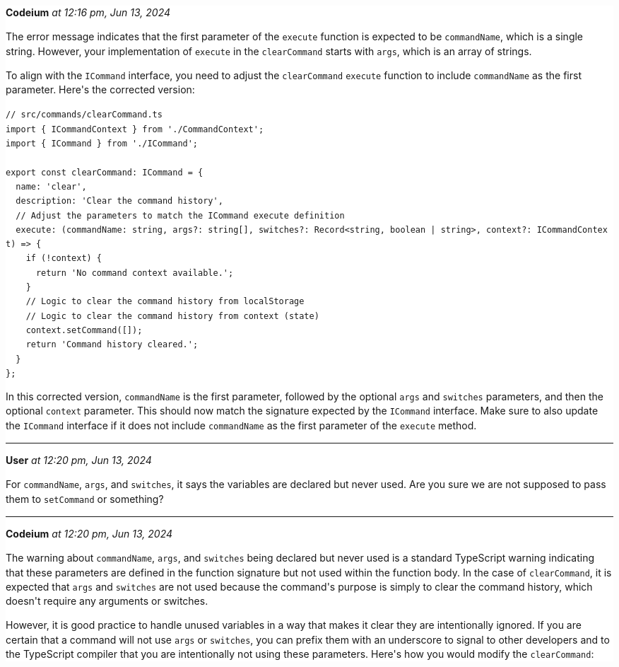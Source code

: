 
**Codeium** _at 12:16 pm, Jun 13, 2024_

The error message indicates that the first parameter of the `execute` function is expected to be `commandName`, which is a single string. However, your implementation of `execute` in the `clearCommand` starts with `args`, which is an array of strings. 

To align with the `ICommand` interface, you need to adjust the `clearCommand` `execute` function to include `commandName` as the first parameter. Here's the corrected version:

```tsx
// src/commands/clearCommand.ts
import { ICommandContext } from './CommandContext';
import { ICommand } from './ICommand';

export const clearCommand: ICommand = {
  name: 'clear',
  description: 'Clear the command history',
  // Adjust the parameters to match the ICommand execute definition
  execute: (commandName: string, args?: string[], switches?: Record<string, boolean | string>, context?: ICommandContext) => {
    if (!context) {
      return 'No command context available.';
    }
    // Logic to clear the command history from localStorage
    // Logic to clear the command history from context (state)
    context.setCommand([]);
    return 'Command history cleared.';
  }
};
```

In this corrected version, `commandName` is the first parameter, followed by the optional `args` and `switches` parameters, and then the optional `context` parameter. This should now match the signature expected by the `ICommand` interface. Make sure to also update the `ICommand` interface if it does not include `commandName` as the first parameter of the `execute` method.

---

**User** _at 12:20 pm, Jun 13, 2024_

For `commandName`, `args`, and `switches`, it says the variables are declared but never used. Are you sure we are not supposed to pass them to `setCommand` or something?

---

**Codeium** _at 12:20 pm, Jun 13, 2024_

The warning about `commandName`, `args`, and `switches` being declared but never used is a standard TypeScript warning indicating that these parameters are defined in the function signature but not used within the function body. In the case of `clearCommand`, it is expected that `args` and `switches` are not used because the command's purpose is simply to clear the command history, which doesn't require any arguments or switches.

However, it is good practice to handle unused variables in a way that makes it clear they are intentionally ignored. If you are certain that a command will not use `args` or `switches`, you can prefix them with an underscore to signal to other developers and to the TypeScript compiler that you are intentionally not using these parameters. Here's how you would modify the `clearCommand`:
